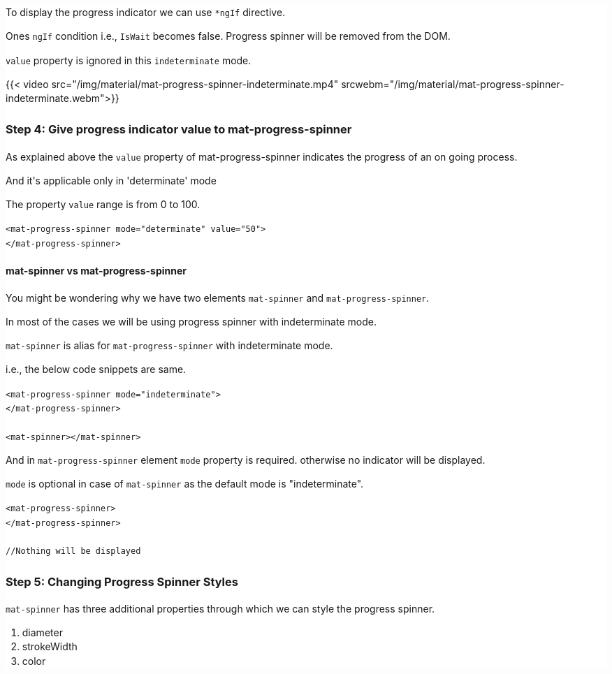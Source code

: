 To display the progress indicator we can use `*ngIf` directive.

Ones `ngIf` condition i.e., `IsWait` becomes false. Progress spinner will be removed from the DOM.

`value` property is ignored in this `indeterminate` mode.

{{< video src="/img/material/mat-progress-spinner-indeterminate.mp4" srcwebm="/img/material/mat-progress-spinner-indeterminate.webm">}} 


### Step 4: Give progress indicator value to mat-progress-spinner

As explained above the `value` property of mat-progress-spinner indicates the progress of an on going process. 

And it's applicable only in 'determinate' mode

The property `value` range is from 0 to 100. 

```
<mat-progress-spinner mode="determinate" value="50">
</mat-progress-spinner>
```

#### mat-spinner vs mat-progress-spinner

You might be wondering why we have two elements `mat-spinner` and `mat-progress-spinner`.

In most of the cases we will be using progress spinner with indeterminate mode.

`mat-spinner` is alias for `mat-progress-spinner` with indeterminate mode.

i.e., the below code snippets are same.

```
<mat-progress-spinner mode="indeterminate">
</mat-progress-spinner>

<mat-spinner></mat-spinner>
```

And in `mat-progress-spinner` element `mode` property is required. otherwise no indicator will be displayed.

`mode` is optional in case of `mat-spinner` as the default mode is "indeterminate".

```
<mat-progress-spinner>
</mat-progress-spinner>

//Nothing will be displayed
```

### Step 5: Changing Progress Spinner Styles

`mat-spinner` has three additional properties through which we can style the progress spinner.

1. diameter
2. strokeWidth
2. color
